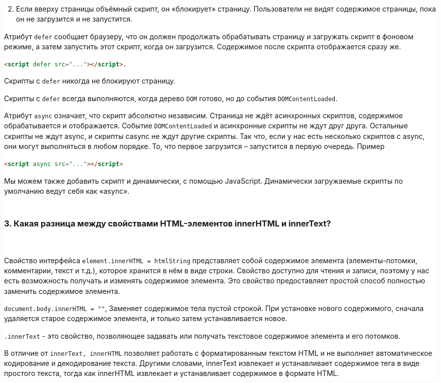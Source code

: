 2. Если вверху страницы объёмный скрипт, он «блокирует» страницу.
   Пользователи не видят содержимое страницы, пока он не загрузится и не запустится.

Атрибут `defer` сообщает браузеру, что
он должен продолжать обрабатывать страницу и загружать скрипт в фоновом режиме, а затем запустить этот скрипт, когда он
загрузится. Содержимое после скрипта отображается сразу же.

```HTML
<script defer src="..."></script>.
```

Скрипты с `defer` никогда не блокируют страницу.

Скрипты с `defer` всегда выполняются, когда дерево `DOM` готово, но до
события `DOMContentLoaded`.

Атрибут `async` означает, что скрипт абсолютно независим. Страница не ждёт асинхронных скриптов,
содержимое обрабатывается и отображается. Событие `DOMContentLoaded` и асинхронные скрипты не ждут друг друга. Остальные
скрипты не ждут async, и скрипты casync не ждут другие скрипты. Так что, если у нас есть несколько скриптов с async, они
могут выполняться в любом порядке. То, что первое загрузится – запустится в первую очередь.
Пример

```HTML
<script async src="..."></script>
```

Мы можем также добавить скрипт и динамически, с помощью JavaScript. Динамически загружаемые скрипты по умолчанию ведут
себя как «async».
<br><br>

### 3. <a name="js-question_38"></a>Какая разница между свойствами HTML-элементов innerHTML и innerText?

<br>

Свойство интерфейса `element.innerHTML = htmlString` представляет собой содержимое элемента (элементы-потомки,
комментарии, текст и т.д.), которое хранится в нём в виде строки. Свойство доступно для чтения и записи, поэтому у нас
есть возможность получать и изменять содержимое элемента. Это свойство предоставляет простой способ полностью заменить
содержимое элемента.

`document.body.innerHTML = ""`, Заменяет содержимое тела пустой строкой. При установке нового
содержимого, сначала удаляется старое содержимое элемента, и только затем устанавливается новое.

`.innerText` - это
свойство, позволяющее задавать или получать текстовое содержимое элемента и его потомков.

В отличие от `innerText, innerHTML` позволяет работать с форматированным текстом HTML и не выполняет автоматическое кодирование и декодирование
текста. Другими словами, innerText извлекает и устанавливает содержимое тега в виде простого текста, тогда как innerHTML
извлекает и устанавливает содержимое в формате HTML.
